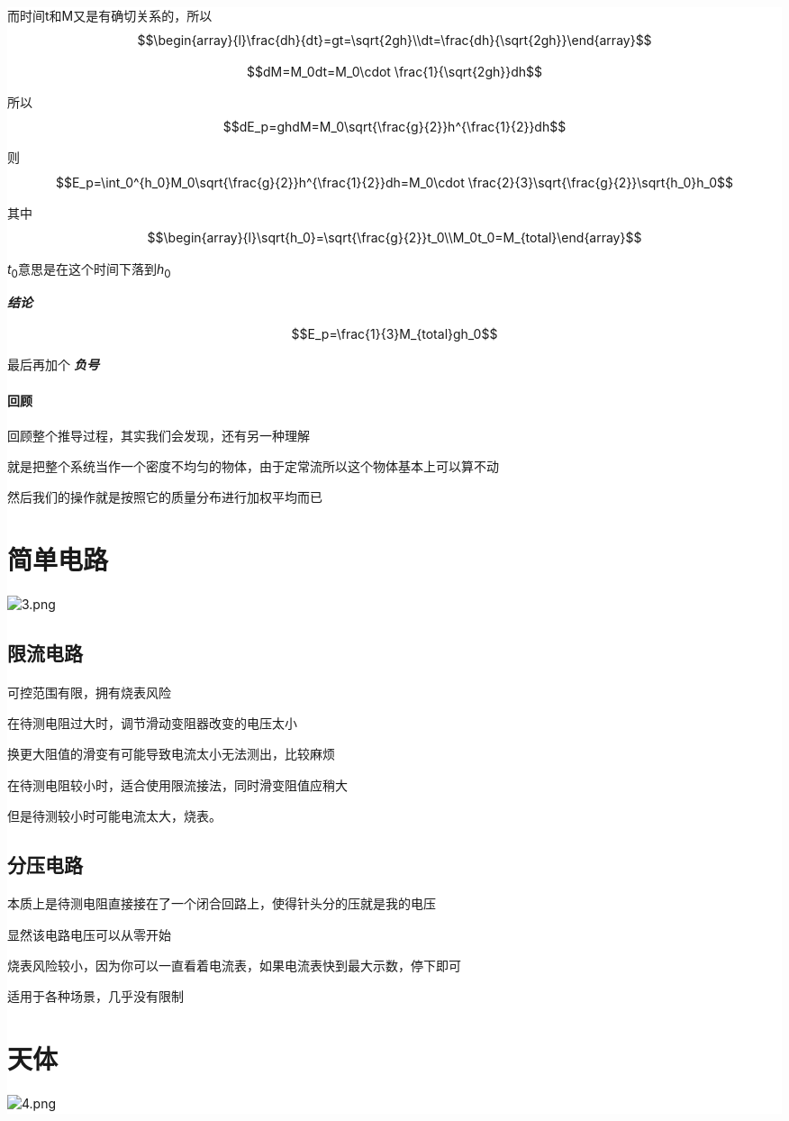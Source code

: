 而时间t和M又是有确切关系的，所以$$\begin{array}{l}\frac{dh}{dt}=gt=\sqrt{2gh}\\dt=\frac{dh}{\sqrt{2gh}}\end{array}$$

$$dM=M_0dt=M_0\cdot \frac{1}{\sqrt{2gh}}dh$$

所以$$dE_p=ghdM=M_0\sqrt{\frac{g}{2}}h^{\frac{1}{2}}dh$$

则$$E_p=\int_0^{h_0}M_0\sqrt{\frac{g}{2}}h^{\frac{1}{2}}dh=M_0\cdot \frac{2}{3}\sqrt{\frac{g}{2}}\sqrt{h_0}h_0$$

其中$$\begin{array}{l}\sqrt{h_0}=\sqrt{\frac{g}{2}}t_0\\M_0t_0=M_{total}\end{array}$$

$t_0$意思是在这个时间下落到$h_0$

***结论***

$$E_p=\frac{1}{3}M_{total}gh_0$$

最后再加个 ***负号***

#### 回顾

回顾整个推导过程，其实我们会发现，还有另一种理解

就是把整个系统当作一个密度不均匀的物体，由于定常流所以这个物体基本上可以算不动

然后我们的操作就是按照它的质量分布进行加权平均而已

# 简单电路

![3.png](https://s1.ax1x.com/2020/10/13/0hoSlF.png)

## 限流电路

可控范围有限，拥有烧表风险

在待测电阻过大时，调节滑动变阻器改变的电压太小

换更大阻值的滑变有可能导致电流太小无法测出，比较麻烦

在待测电阻较小时，适合使用限流接法，同时滑变阻值应稍大

但是待测较小时可能电流太大，烧表。

## 分压电路

本质上是待测电阻直接接在了一个闭合回路上，使得针头分的压就是我的电压

显然该电路电压可以从零开始

烧表风险较小，因为你可以一直看着电流表，如果电流表快到最大示数，停下即可

适用于各种场景，几乎没有限制

# 天体

![4.png](https://s1.ax1x.com/2020/10/13/0hIzSU.png)

